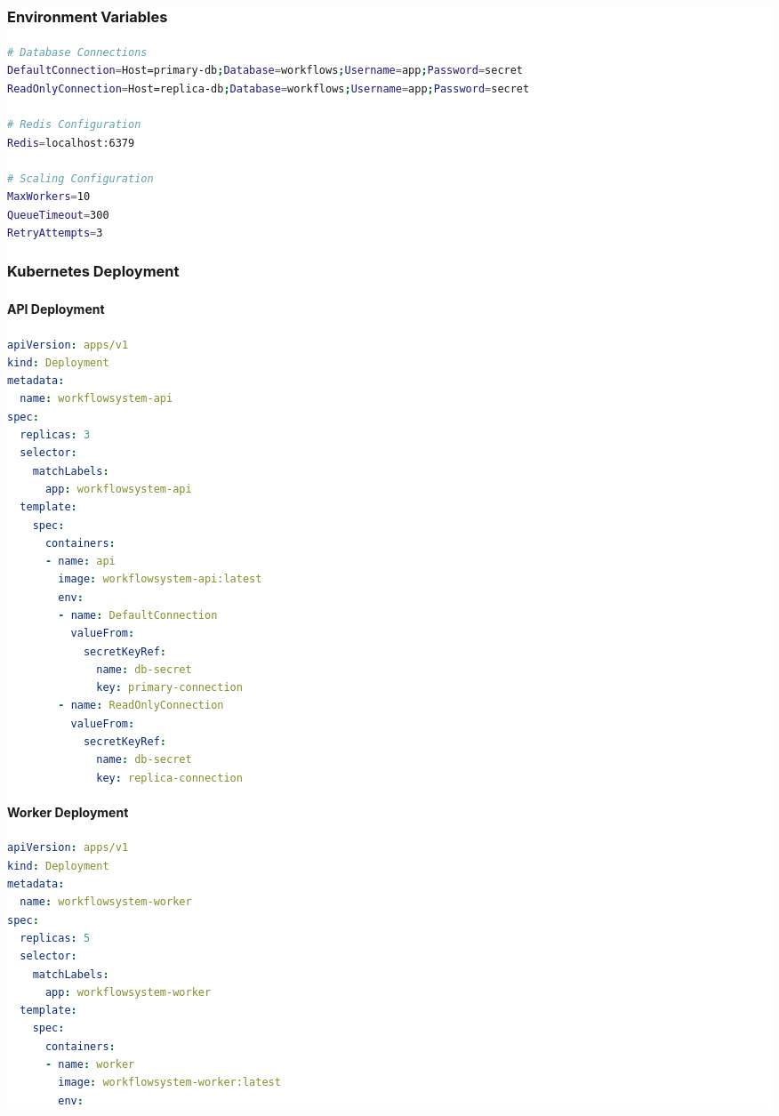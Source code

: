 ### Environment Variables

```bash
# Database Connections
DefaultConnection=Host=primary-db;Database=workflows;Username=app;Password=secret
ReadOnlyConnection=Host=replica-db;Database=workflows;Username=app;Password=secret

# Redis Configuration
Redis=localhost:6379

# Scaling Configuration
MaxWorkers=10
QueueTimeout=300
RetryAttempts=3
```

### Kubernetes Deployment

#### API Deployment
```yaml
apiVersion: apps/v1
kind: Deployment
metadata:
  name: workflowsystem-api
spec:
  replicas: 3
  selector:
    matchLabels:
      app: workflowsystem-api
  template:
    spec:
      containers:
      - name: api
        image: workflowsystem-api:latest
        env:
        - name: DefaultConnection
          valueFrom:
            secretKeyRef:
              name: db-secret
              key: primary-connection
        - name: ReadOnlyConnection
          valueFrom:
            secretKeyRef:
              name: db-secret
              key: replica-connection
```

#### Worker Deployment
```yaml
apiVersion: apps/v1
kind: Deployment
metadata:
  name: workflowsystem-worker
spec:
  replicas: 5
  selector:
    matchLabels:
      app: workflowsystem-worker
  template:
    spec:
      containers:
      - name: worker
        image: workflowsystem-worker:latest
        env:
```